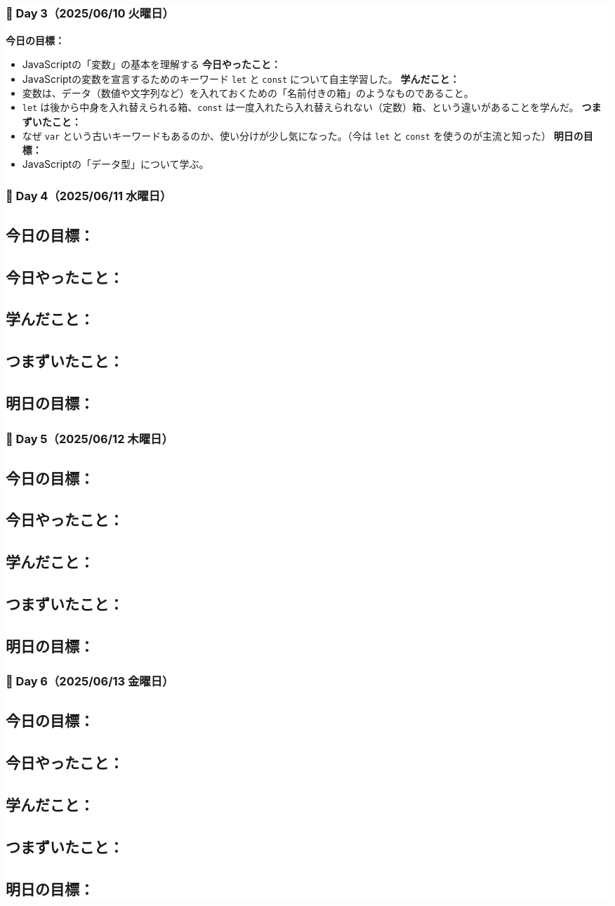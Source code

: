 ### 📝 Day 3（2025/06/10 火曜日）

**今日の目標：**
- JavaScriptの「変数」の基本を理解する
**今日やったこと：**
- JavaScriptの変数を宣言するためのキーワード `let` と `const` について自主学習した。
**学んだこと：**
- 変数は、データ（数値や文字列など）を入れておくための「名前付きの箱」のようなものであること。
- `let` は後から中身を入れ替えられる箱、`const` は一度入れたら入れ替えられない（定数）箱、という違いがあることを学んだ。
**つまずいたこと：**
- なぜ `var` という古いキーワードもあるのか、使い分けが少し気になった。（今は `let` と `const` を使うのが主流と知った）
**明日の目標：**
- JavaScriptの「データ型」について学ぶ。

### 📝 Day 4（2025/06/11 水曜日）

**今日の目標：**
- 
**今日やったこと：**
- 
**学んだこと：**
- 
**つまずいたこと：**
- 
**明日の目標：**
- 

### 📝 Day 5（2025/06/12 木曜日）

**今日の目標：**
- 
**今日やったこと：**
- 
**学んだこと：**
- 
**つまずいたこと：**
- 
**明日の目標：**
- 

### 📝 Day 6（2025/06/13 金曜日）

**今日の目標：**
- 
**今日やったこと：**
- 
**学んだこと：**
- 
**つまずいたこと：**
- 
**明日の目標：**
- 
